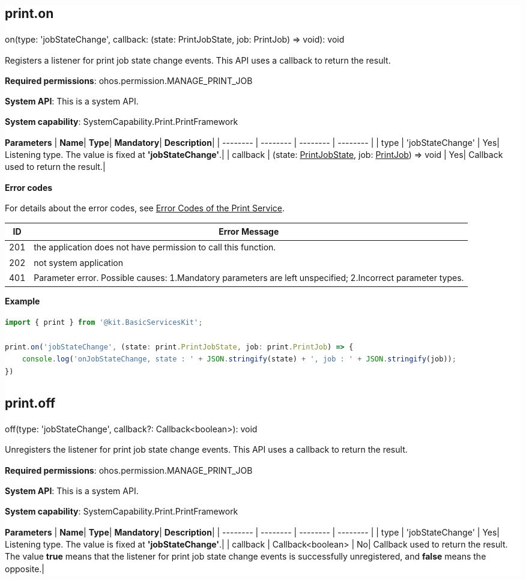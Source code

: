 ## print.on

on(type: 'jobStateChange', callback: (state: PrintJobState, job: PrintJob) => void): void

Registers a listener for print job state change events. This API uses a callback to return the result.

**Required permissions**: ohos.permission.MANAGE_PRINT_JOB

**System API**: This is a system API.

**System capability**: SystemCapability.Print.PrintFramework

**Parameters**
| **Name**| **Type**| **Mandatory**| **Description**|
| -------- | -------- | -------- | -------- |
| type | 'jobStateChange' | Yes| Listening type. The value is fixed at **'jobStateChange'**.|
| callback | (state: [PrintJobState](./js-apis-print.md#printjobstate14), job: [PrintJob](#printjob)) => void | Yes| Callback used to return the result.|

**Error codes**

For details about the error codes, see [Error Codes of the Print Service](./errorcode-print.md).

| ID| Error Message                                   |
| -------- | ------------------------------------------- |
| 201 | the application does not have permission to call this function. |
| 202 | not system application |
| 401 | Parameter error. Possible causes: 1.Mandatory parameters are left unspecified; 2.Incorrect parameter types. |

**Example**

```ts
import { print } from '@kit.BasicServicesKit';

print.on('jobStateChange', (state: print.PrintJobState, job: print.PrintJob) => {
    console.log('onJobStateChange, state : ' + JSON.stringify(state) + ', job : ' + JSON.stringify(job));
})
```

## print.off

off(type: 'jobStateChange', callback?: Callback&lt;boolean&gt;): void

Unregisters the listener for print job state change events. This API uses a callback to return the result.

**Required permissions**: ohos.permission.MANAGE_PRINT_JOB

**System API**: This is a system API.

**System capability**: SystemCapability.Print.PrintFramework

**Parameters**
| **Name**| **Type**| **Mandatory**| **Description**|
| -------- | -------- | -------- | -------- |
| type | 'jobStateChange' | Yes| Listening type. The value is fixed at **'jobStateChange'**.|
| callback | Callback&lt;boolean&gt; | No| Callback used to return the result. The value **true** means that the listener for print job state change events is successfully unregistered, and **false** means the opposite.|
